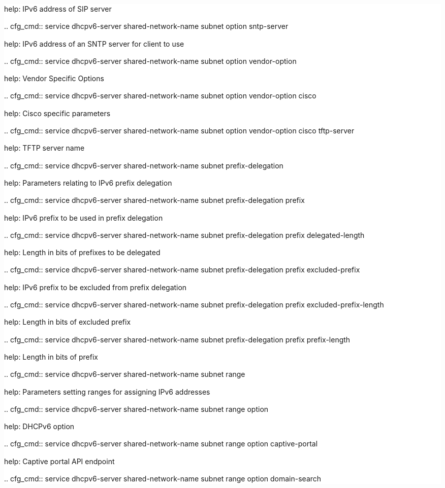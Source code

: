 help: IPv6 address of SIP server

.. cfg_cmd:: service dhcpv6-server shared-network-name <tag> subnet <tag> option sntp-server

help: IPv6 address of an SNTP server for client to use

.. cfg_cmd:: service dhcpv6-server shared-network-name <tag> subnet <tag> option vendor-option

help: Vendor Specific Options

.. cfg_cmd:: service dhcpv6-server shared-network-name <tag> subnet <tag> option vendor-option cisco

help: Cisco specific parameters

.. cfg_cmd:: service dhcpv6-server shared-network-name <tag> subnet <tag> option vendor-option cisco tftp-server

help: TFTP server name

.. cfg_cmd:: service dhcpv6-server shared-network-name <tag> subnet <tag> prefix-delegation

help: Parameters relating to IPv6 prefix delegation

.. cfg_cmd:: service dhcpv6-server shared-network-name <tag> subnet <tag> prefix-delegation prefix <tag>

help: IPv6 prefix to be used in prefix delegation

.. cfg_cmd:: service dhcpv6-server shared-network-name <tag> subnet <tag> prefix-delegation prefix <tag> delegated-length

help: Length in bits of prefixes to be delegated

.. cfg_cmd:: service dhcpv6-server shared-network-name <tag> subnet <tag> prefix-delegation prefix <tag> excluded-prefix

help: IPv6 prefix to be excluded from prefix delegation

.. cfg_cmd:: service dhcpv6-server shared-network-name <tag> subnet <tag> prefix-delegation prefix <tag> excluded-prefix-length

help: Length in bits of excluded prefix

.. cfg_cmd:: service dhcpv6-server shared-network-name <tag> subnet <tag> prefix-delegation prefix <tag> prefix-length

help: Length in bits of prefix

.. cfg_cmd:: service dhcpv6-server shared-network-name <tag> subnet <tag> range <tag>

help: Parameters setting ranges for assigning IPv6 addresses

.. cfg_cmd:: service dhcpv6-server shared-network-name <tag> subnet <tag> range <tag> option

help: DHCPv6 option

.. cfg_cmd:: service dhcpv6-server shared-network-name <tag> subnet <tag> range <tag> option captive-portal

help: Captive portal API endpoint

.. cfg_cmd:: service dhcpv6-server shared-network-name <tag> subnet <tag> range <tag> option domain-search
